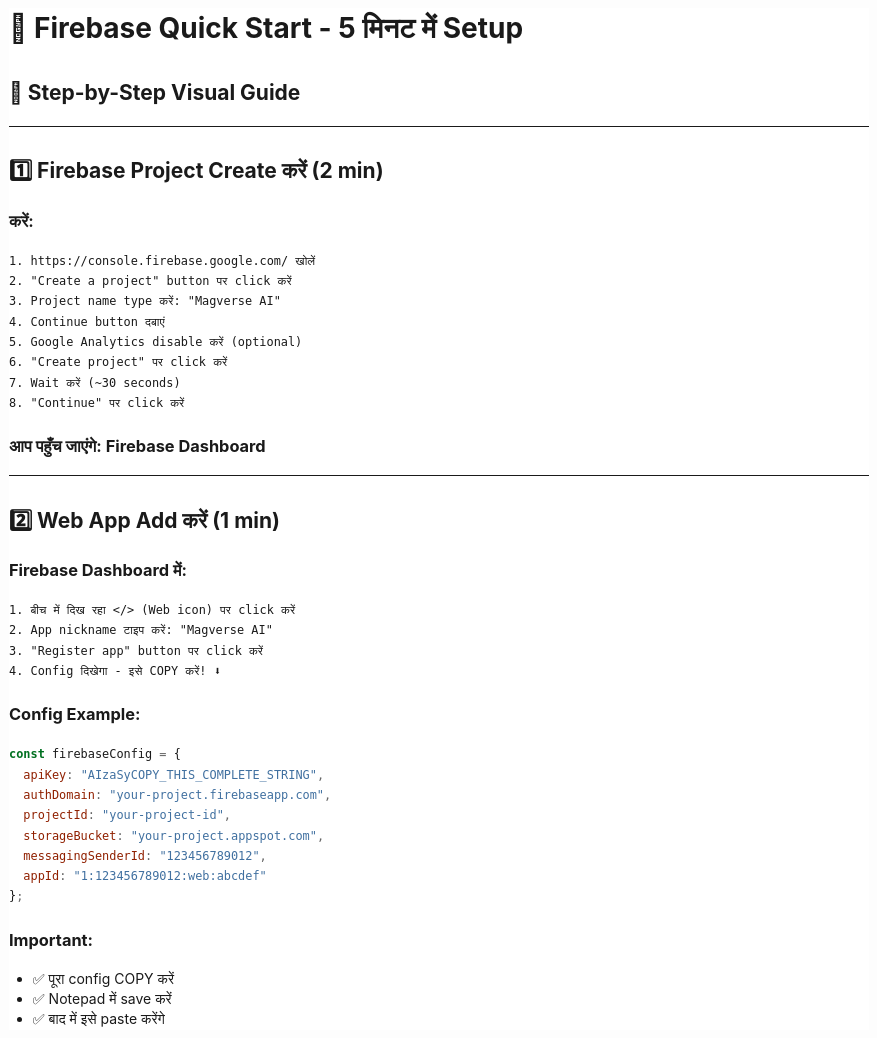 # 🚀 Firebase Quick Start - 5 मिनट में Setup

## 📍 Step-by-Step Visual Guide

---

## 1️⃣ Firebase Project Create करें (2 min)

### करें:
```
1. https://console.firebase.google.com/ खोलें
2. "Create a project" button पर click करें
3. Project name type करें: "Magverse AI"
4. Continue button दबाएं
5. Google Analytics disable करें (optional)
6. "Create project" पर click करें
7. Wait करें (~30 seconds)
8. "Continue" पर click करें
```

### आप पहुँच जाएंगे: Firebase Dashboard

---

## 2️⃣ Web App Add करें (1 min)

### Firebase Dashboard में:
```
1. बीच में दिख रहा </> (Web icon) पर click करें
2. App nickname टाइप करें: "Magverse AI"
3. "Register app" button पर click करें
4. Config दिखेगा - इसे COPY करें! ⬇️
```

### Config Example:
```javascript
const firebaseConfig = {
  apiKey: "AIzaSyCOPY_THIS_COMPLETE_STRING",
  authDomain: "your-project.firebaseapp.com",
  projectId: "your-project-id",
  storageBucket: "your-project.appspot.com",
  messagingSenderId: "123456789012",
  appId: "1:123456789012:web:abcdef"
};
```

### Important:
- ✅ पूरा config COPY करें
- ✅ Notepad में save करें
- ✅ बाद में इसे paste करेंगे
